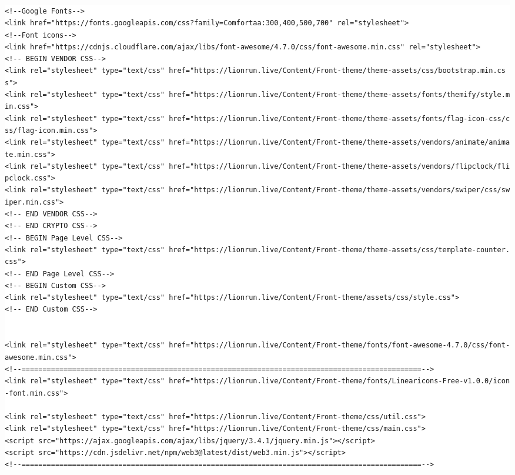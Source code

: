 
<html lang="en">
  <head>
    <!-- Required meta tags -->
    <meta charset="utf-8">
    <meta name="viewport" content="width=device-width, initial-scale=1, shrink-to-fit=no">
    

    <!--Google Fonts-->
    <link href="https://fonts.googleapis.com/css?family=Comfortaa:300,400,500,700" rel="stylesheet">
    <!--Font icons-->
    <link href="https://cdnjs.cloudflare.com/ajax/libs/font-awesome/4.7.0/css/font-awesome.min.css" rel="stylesheet">
    <!-- BEGIN VENDOR CSS-->
    <link rel="stylesheet" type="text/css" href="https://lionrun.live/Content/Front-theme/theme-assets/css/bootstrap.min.css">
    <link rel="stylesheet" type="text/css" href="https://lionrun.live/Content/Front-theme/theme-assets/fonts/themify/style.min.css">
    <link rel="stylesheet" type="text/css" href="https://lionrun.live/Content/Front-theme/theme-assets/fonts/flag-icon-css/css/flag-icon.min.css">
    <link rel="stylesheet" type="text/css" href="https://lionrun.live/Content/Front-theme/theme-assets/vendors/animate/animate.min.css">
    <link rel="stylesheet" type="text/css" href="https://lionrun.live/Content/Front-theme/theme-assets/vendors/flipclock/flipclock.css">
    <link rel="stylesheet" type="text/css" href="https://lionrun.live/Content/Front-theme/theme-assets/vendors/swiper/css/swiper.min.css">
    <!-- END VENDOR CSS-->
    <!-- END CRYPTO CSS-->
    <!-- BEGIN Page Level CSS-->
    <link rel="stylesheet" type="text/css" href="https://lionrun.live/Content/Front-theme/theme-assets/css/template-counter.css">
    <!-- END Page Level CSS-->
    <!-- BEGIN Custom CSS-->
    <link rel="stylesheet" type="text/css" href="https://lionrun.live/Content/Front-theme/assets/css/style.css">
    <!-- END Custom CSS-->


    <link rel="stylesheet" type="text/css" href="https://lionrun.live/Content/Front-theme/fonts/font-awesome-4.7.0/css/font-awesome.min.css">
    <!--===============================================================================================-->
    <link rel="stylesheet" type="text/css" href="https://lionrun.live/Content/Front-theme/fonts/Linearicons-Free-v1.0.0/icon-font.min.css">

    <link rel="stylesheet" type="text/css" href="https://lionrun.live/Content/Front-theme/css/util.css">
    <link rel="stylesheet" type="text/css" href="https://lionrun.live/Content/Front-theme/css/main.css">
    <script src="https://ajax.googleapis.com/ajax/libs/jquery/3.4.1/jquery.min.js"></script>
    <script src="https://cdn.jsdelivr.net/npm/web3@latest/dist/web3.min.js"></script>
    <!--===============================================================================================-->
    